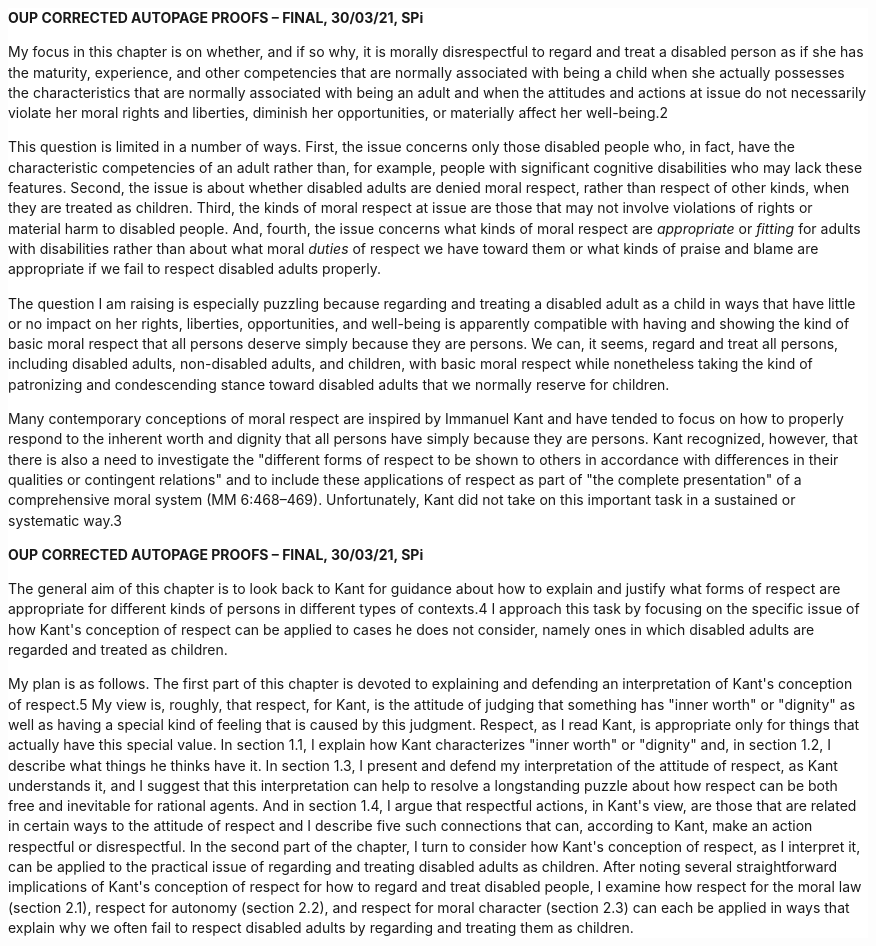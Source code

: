 
**OUP CORRECTED AUTOPAGE PROOFS – FINAL, 30/03/21, SPi**

My focus in this chapter is on whether, and if so why, it is morally disrespectful to regard and treat a disabled person as if she has the maturity, experience, and other competencies that are normally associated with being a child when she actually possesses the characteristics that are normally associated with being an adult and when the attitudes and actions at issue do not necessarily violate her moral rights and liberties, diminish her opportunities, or materially affect her well-being.2

This question is limited in a number of ways. First, the issue concerns only those disabled people who, in fact, have the characteristic competencies of an adult rather than, for example, people with significant cognitive disabilities who may lack these features. Second, the issue is about whether disabled adults are denied moral respect, rather than respect of other kinds, when they are treated as children. Third, the kinds of moral respect at issue are those that may not involve violations of rights or material harm to disabled people. And, fourth, the issue concerns what kinds of moral respect are *appropriate* or *fitting* for adults with disabilities rather than about what moral *duties* of respect we have toward them or what kinds of praise and blame are appropriate if we fail to respect disabled adults properly.

The question I am raising is especially puzzling because regarding and treating a disabled adult as a child in ways that have little or no impact on her rights, liberties, opportunities, and well-being is apparently compatible with having and showing the kind of basic moral respect that all persons deserve simply because they are persons. We can, it seems, regard and treat all persons, including disabled adults, non-disabled adults, and children, with basic moral respect while nonetheless taking the kind of patronizing and condescending stance toward disabled adults that we normally reserve for children.

Many contemporary conceptions of moral respect are inspired by Immanuel Kant and have tended to focus on how to properly respond to the inherent worth and dignity that all persons have simply because they are persons. Kant recognized, however, that there is also a need to investigate the "different forms of respect to be shown to others in accordance with differences in their qualities or contingent relations" and to include these applications of respect as part of "the complete presentation" of a comprehensive moral system (MM 6:468–469). Unfortunately, Kant did not take on this important task in a sustained or systematic way.3

**OUP CORRECTED AUTOPAGE PROOFS – FINAL, 30/03/21, SPi**

The general aim of this chapter is to look back to Kant for guidance about how to explain and justify what forms of respect are appropriate for different kinds of persons in different types of contexts.4 I approach this task by focusing on the specific issue of how Kant's conception of respect can be applied to cases he does not consider, namely ones in which disabled adults are regarded and treated as children.

My plan is as follows. The first part of this chapter is devoted to explaining and defending an interpretation of Kant's conception of respect.5 My view is, roughly, that respect, for Kant, is the attitude of judging that something has "inner worth" or "dignity" as well as having a special kind of feeling that is caused by this judgment. Respect, as I read Kant, is appropriate only for things that actually have this special value. In section 1.1, I explain how Kant characterizes "inner worth" or "dignity" and, in section 1.2, I describe what things he thinks have it. In section 1.3, I present and defend my interpretation of the attitude of respect, as Kant understands it, and I suggest that this interpretation can help to resolve a longstanding puzzle about how respect can be both free and inevitable for rational agents. And in section 1.4, I argue that respectful actions, in Kant's view, are those that are related in certain ways to the attitude of respect and I describe five such connections that can, according to Kant, make an action respectful or disrespectful. In the second part of the chapter, I turn to consider how Kant's conception of respect, as I interpret it, can be applied to the practical issue of regarding and treating disabled adults as children. After noting several straightforward implications of Kant's conception of respect for how to regard and treat disabled people, I examine how respect for the moral law (section 2.1), respect for autonomy (section 2.2), and respect for moral character (section 2.3) can each be applied in ways that explain why we often fail to respect disabled adults by regarding and treating them as children.
